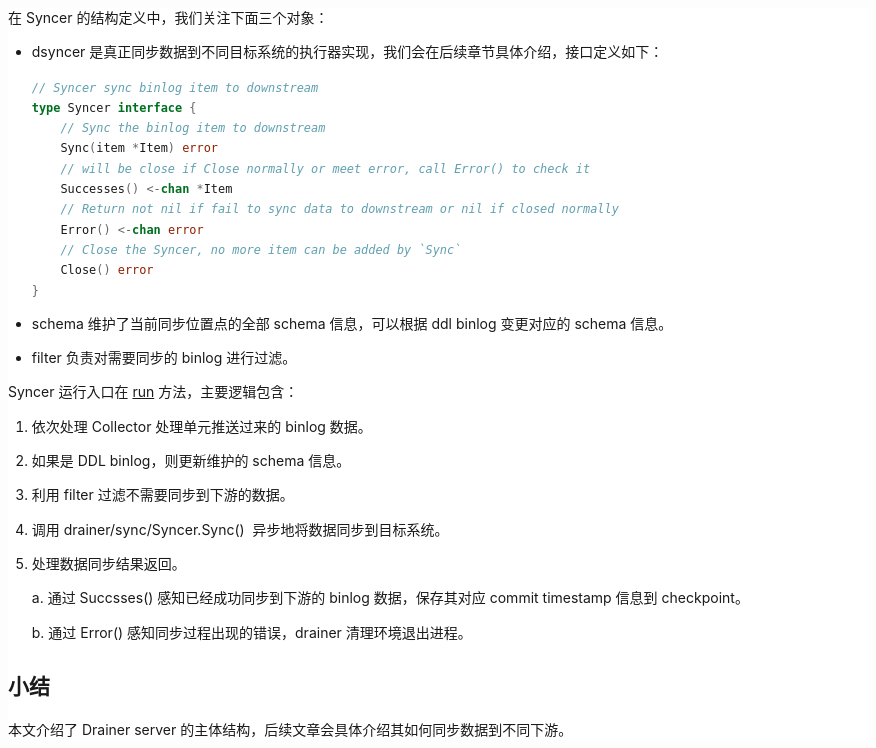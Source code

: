 在 Syncer 的结构定义中，我们关注下面三个对象：

* dsyncer 是真正同步数据到不同目标系统的执行器实现，我们会在后续章节具体介绍，接口定义如下：

    ```go
    // Syncer sync binlog item to downstream
    type Syncer interface {
        // Sync the binlog item to downstream
        Sync(item *Item) error
        // will be close if Close normally or meet error, call Error() to check it
        Successes() <-chan *Item
        // Return not nil if fail to sync data to downstream or nil if closed normally
        Error() <-chan error
        // Close the Syncer, no more item can be added by `Sync`
        Close() error
    }
    ```

* schema 维护了当前同步位置点的全部 schema 信息，可以根据 ddl binlog 变更对应的 schema 信息。

* filter 负责对需要同步的 binlog 进行过滤。

Syncer 运行入口在 [run](https://github.com/pingcap/tidb-binlog/blob/v3.0.7/drainer/syncer.go#L260) 方法，主要逻辑包含：

1. 依次处理 Collector 处理单元推送过来的 binlog 数据。

2. 如果是 DDL binlog，则更新维护的 schema 信息。

3. 利用 filter 过滤不需要同步到下游的数据。

4. 调用 drainer/sync/Syncer.Sync()  异步地将数据同步到目标系统。

5. 处理数据同步结果返回。

    a. 通过 Succsses() 感知已经成功同步到下游的 binlog 数据，保存其对应 commit timestamp 信息到 checkpoint。
  
    b. 通过 Error() 感知同步过程出现的错误，drainer 清理环境退出进程。

## 小结

本文介绍了 Drainer server 的主体结构，后续文章会具体介绍其如何同步数据到不同下游。

